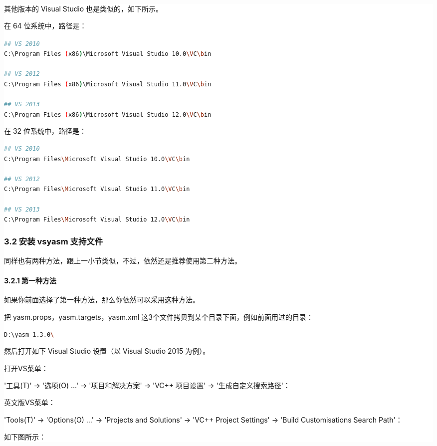 其他版本的 Visual Studio 也是类似的，如下所示。

在 64 位系统中，路径是：

```bash
## VS 2010
C:\Program Files (x86)\Microsoft Visual Studio 10.0\VC\bin

## VS 2012
C:\Program Files (x86)\Microsoft Visual Studio 11.0\VC\bin

## VS 2013
C:\Program Files (x86)\Microsoft Visual Studio 12.0\VC\bin
```

在 32 位系统中，路径是：

```bash
## VS 2010
C:\Program Files\Microsoft Visual Studio 10.0\VC\bin

## VS 2012
C:\Program Files\Microsoft Visual Studio 11.0\VC\bin

## VS 2013
C:\Program Files\Microsoft Visual Studio 12.0\VC\bin
```

### 3.2 安装 vsyasm 支持文件

同样也有两种方法，跟上一小节类似，不过，依然还是推荐使用第二种方法。

#### 3.2.1 第一种方法

如果你前面选择了第一种方法，那么你依然可以采用这种方法。

把 yasm.props，yasm.targets，yasm.xml 这3个文件拷贝到某个目录下面，例如前面用过的目录：

```bash
D:\yasm_1.3.0\
```

然后打开如下 Visual Studio 设置（以 Visual Studio 2015 为例）。

打开VS菜单：

'工具(T)' -> '选项(O) ...' -> '项目和解决方案' -> 'VC++ 项目设置' -> '生成自定义搜索路径'：

英文版VS菜单：

'Tools(T)' -> 'Options(O) ...' -> 'Projects and Solutions' -> 'VC++ Project Settings' -> 'Build Customisations Search Path'：

如下图所示：
